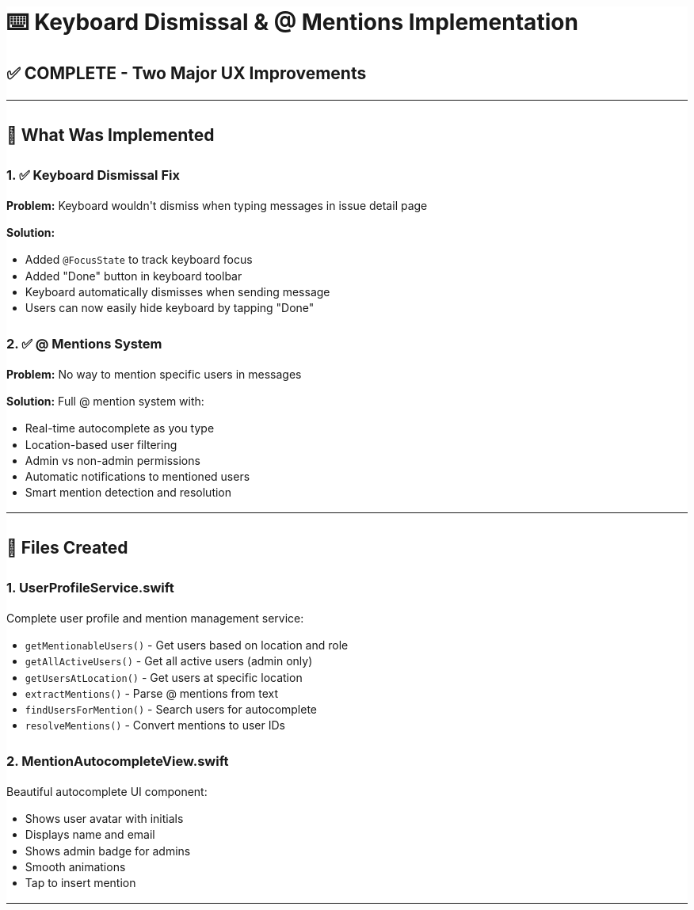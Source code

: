 # ⌨️ Keyboard Dismissal & @ Mentions Implementation

## ✅ COMPLETE - Two Major UX Improvements

---

## 🎯 What Was Implemented

### 1. ✅ Keyboard Dismissal Fix
**Problem:** Keyboard wouldn't dismiss when typing messages in issue detail page

**Solution:**
- Added `@FocusState` to track keyboard focus
- Added "Done" button in keyboard toolbar
- Keyboard automatically dismisses when sending message
- Users can now easily hide keyboard by tapping "Done"

### 2. ✅ @ Mentions System
**Problem:** No way to mention specific users in messages

**Solution:** Full @ mention system with:
- Real-time autocomplete as you type
- Location-based user filtering
- Admin vs non-admin permissions
- Automatic notifications to mentioned users
- Smart mention detection and resolution

---

## 📝 Files Created

### 1. **UserProfileService.swift**
Complete user profile and mention management service:
- `getMentionableUsers()` - Get users based on location and role
- `getAllActiveUsers()` - Get all active users (admin only)
- `getUsersAtLocation()` - Get users at specific location
- `extractMentions()` - Parse @ mentions from text
- `findUsersForMention()` - Search users for autocomplete
- `resolveMentions()` - Convert mentions to user IDs

### 2. **MentionAutocompleteView.swift**
Beautiful autocomplete UI component:
- Shows user avatar with initials
- Displays name and email
- Shows admin badge for admins
- Smooth animations
- Tap to insert mention

---